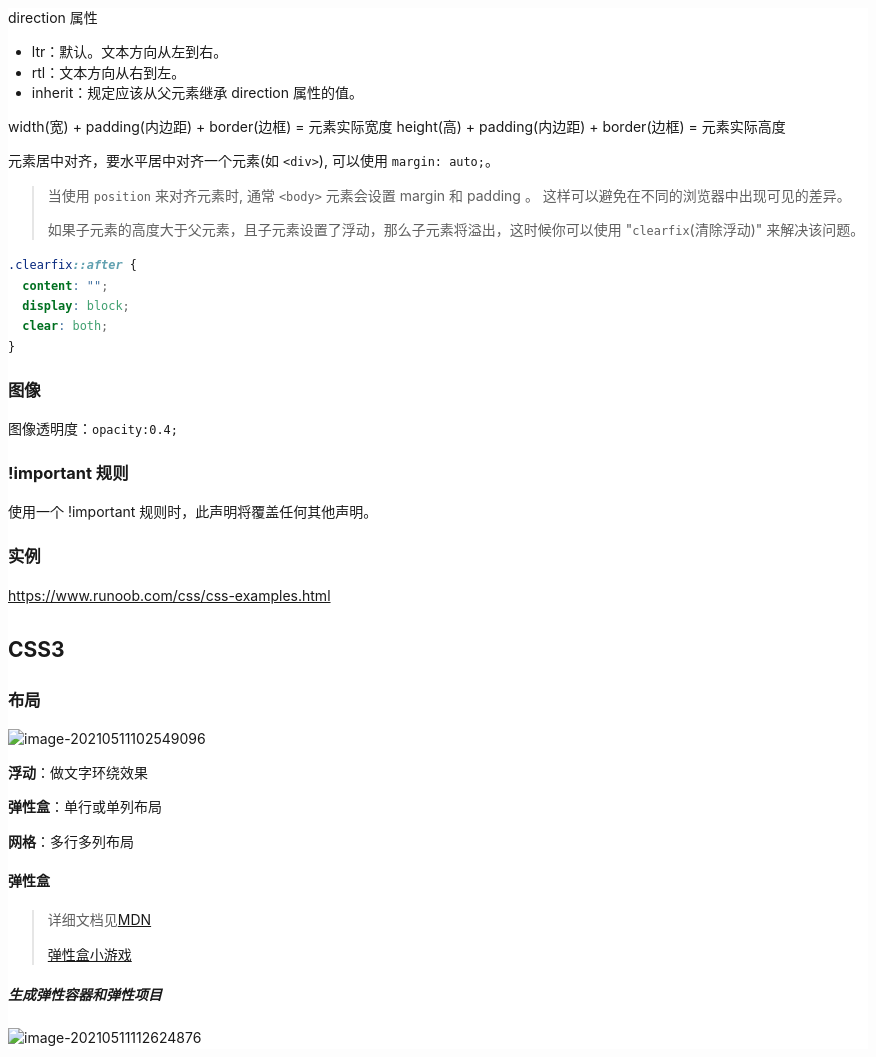direction 属性

- ltr：默认。文本方向从左到右。
- rtl：文本方向从右到左。
- inherit：规定应该从父元素继承 direction 属性的值。

width(宽) + padding(内边距) + border(边框) = 元素实际宽度
height(高) + padding(内边距) + border(边框) = 元素实际高度

元素居中对齐，要水平居中对齐一个元素(如 `<div>`), 可以使用 `margin: auto;`。

> 当使用 `position` 来对齐元素时, 通常 `<body>` 元素会设置 margin 和 padding 。 这样可以避免在不同的浏览器中出现可见的差异。
>
> 如果子元素的高度大于父元素，且子元素设置了浮动，那么子元素将溢出，这时候你可以使用 "`clearfix`(清除浮动)" 来解决该问题。

```css
.clearfix::after {
  content: "";
  display: block;
  clear: both;
}
```

### 图像

图像透明度：`opacity:0.4;`

### !important 规则

使用一个 !important 规则时，此声明将覆盖任何其他声明。

### 实例

<https://www.runoob.com/css/css-examples.html>

## CSS3

### 布局

![image-20210511102549096](http://mdrs.yuanjin.tech/img/20210511102802.png)

**浮动**：做文字环绕效果

**弹性盒**：单行或单列布局

**网格**：多行多列布局

#### 弹性盒

> 详细文档见[MDN](https://developer.mozilla.org/zh-CN/docs/Web/CSS/CSS_Flexible_Box_Layout)
>
> [弹性盒小游戏](https://flexboxfroggy.com/)

##### 生成弹性容器和弹性项目

![image-20210511112624876](http://mdrs.yuanjin.tech/img/20210511112624.png)
